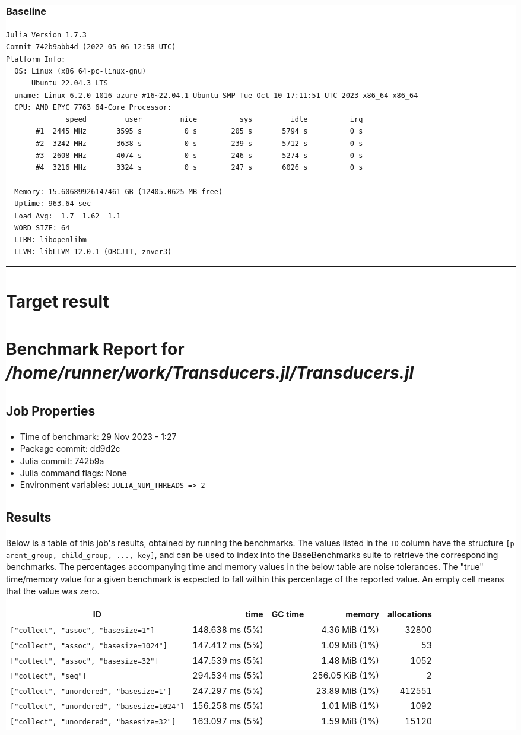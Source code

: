 ### Baseline
```
Julia Version 1.7.3
Commit 742b9abb4d (2022-05-06 12:58 UTC)
Platform Info:
  OS: Linux (x86_64-pc-linux-gnu)
      Ubuntu 22.04.3 LTS
  uname: Linux 6.2.0-1016-azure #16~22.04.1-Ubuntu SMP Tue Oct 10 17:11:51 UTC 2023 x86_64 x86_64
  CPU: AMD EPYC 7763 64-Core Processor: 
              speed         user         nice          sys         idle          irq
       #1  2445 MHz       3595 s          0 s        205 s       5794 s          0 s
       #2  3242 MHz       3638 s          0 s        239 s       5712 s          0 s
       #3  2608 MHz       4074 s          0 s        246 s       5274 s          0 s
       #4  3216 MHz       3324 s          0 s        247 s       6026 s          0 s
       
  Memory: 15.60689926147461 GB (12405.0625 MB free)
  Uptime: 963.64 sec
  Load Avg:  1.7  1.62  1.1
  WORD_SIZE: 64
  LIBM: libopenlibm
  LLVM: libLLVM-12.0.1 (ORCJIT, znver3)
```

---
# Target result
# Benchmark Report for */home/runner/work/Transducers.jl/Transducers.jl*

## Job Properties
* Time of benchmark: 29 Nov 2023 - 1:27
* Package commit: dd9d2c
* Julia commit: 742b9a
* Julia command flags: None
* Environment variables: `JULIA_NUM_THREADS => 2`

## Results
Below is a table of this job's results, obtained by running the benchmarks.
The values listed in the `ID` column have the structure `[parent_group, child_group, ..., key]`, and can be used to
index into the BaseBenchmarks suite to retrieve the corresponding benchmarks.
The percentages accompanying time and memory values in the below table are noise tolerances. The "true"
time/memory value for a given benchmark is expected to fall within this percentage of the reported value.
An empty cell means that the value was zero.

| ID                                                  | time            | GC time | memory          | allocations |
|-----------------------------------------------------|----------------:|--------:|----------------:|------------:|
| `["collect", "assoc", "basesize=1"]`                | 148.638 ms (5%) |         |   4.36 MiB (1%) |       32800 |
| `["collect", "assoc", "basesize=1024"]`             | 147.412 ms (5%) |         |   1.09 MiB (1%) |          53 |
| `["collect", "assoc", "basesize=32"]`               | 147.539 ms (5%) |         |   1.48 MiB (1%) |        1052 |
| `["collect", "seq"]`                                | 294.534 ms (5%) |         | 256.05 KiB (1%) |           2 |
| `["collect", "unordered", "basesize=1"]`            | 247.297 ms (5%) |         |  23.89 MiB (1%) |      412551 |
| `["collect", "unordered", "basesize=1024"]`         | 156.258 ms (5%) |         |   1.01 MiB (1%) |        1092 |
| `["collect", "unordered", "basesize=32"]`           | 163.097 ms (5%) |         |   1.59 MiB (1%) |       15120 |